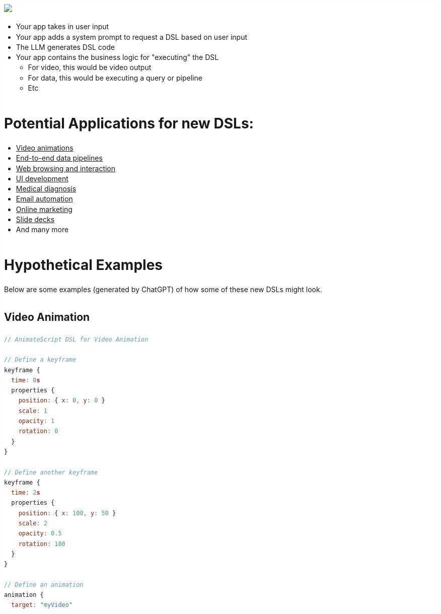 [![](https://mermaid.ink/img/pako:eNpVUcFqwzAM_RXhSy9uPiCHnQKjkLJBVtiWlKHaamrq2MFWupXSf5-ddmM7vecnPfQkX4TymkQp9tZ_qgMGhpeqcwDGjRO3m0gBVplus6ijbaumnrm1Q1vX6x_9Ywx-GLl9nqGExSM5CsgEr2_vjQpmZEhWyOOAPWgPRVEsZrufOA97mgFMQQWcjCYvIdqEUcJmJUEj4w5jcuPOkoQ5rQRitf0NDMvlQ072P9RfNUF6Qn9PF-daar07cu1kENABfZGa2HgHFs_pDLnxllRIMVAY0Oh0uEt2doIPNFAnykQ1hmMnOndNfTixb85OiZLDRFJMY1qDKoN9wEGUe7QxqaQN-7C-_YTybm96cf0GKFaKpQ?type=png)](https://mermaid.live/edit#pako:eNpVUcFqwzAM_RXhSy9uPiCHnQKjkLJBVtiWlKHaamrq2MFWupXSf5-ddmM7vecnPfQkX4TymkQp9tZ_qgMGhpeqcwDGjRO3m0gBVplus6ijbaumnrm1Q1vX6x_9Ywx-GLl9nqGExSM5CsgEr2_vjQpmZEhWyOOAPWgPRVEsZrufOA97mgFMQQWcjCYvIdqEUcJmJUEj4w5jcuPOkoQ5rQRitf0NDMvlQ072P9RfNUF6Qn9PF-daar07cu1kENABfZGa2HgHFs_pDLnxllRIMVAY0Oh0uEt2doIPNFAnykQ1hmMnOndNfTixb85OiZLDRFJMY1qDKoN9wEGUe7QxqaQN-7C-_YTybm96cf0GKFaKpQ)

* Your app takes in user input
* Your app adds a system prompt to request a DSL based on user input
* The LLM generates DSL code
* Your app contains the business logic for "executing" the DSL
  * For video, this would be video output
  * For data, this would be executing a query or pipeline
  * Etc


# Potential Applications for new DSLs:
- [Video animations](#video-animation)
- [End-to-end data pipelines](#end-to-end-data-pipelines)
- [Web browsing and interaction](#web-browsing-and-interaction)
- [UI development](#ui-design)
- [Medical diagnosis](#medical-diagnosis)
- [Email automation](#e-mail-automation)
- [Online marketing](#online-marketing)
- [Slide decks](#slide-decks)
- And many more

# Hypothetical Examples
Below are some examples (generated by ChatGPT) of how some of these new DSLs might look.

## Video Animation
```JavaScript
// AnimateScript DSL for Video Animation

// Define a keyframe
keyframe {
  time: 0s
  properties {
    position: { x: 0, y: 0 }
    scale: 1
    opacity: 1
    rotation: 0
  }
}

// Define another keyframe
keyframe {
  time: 2s
  properties {
    position: { x: 100, y: 50 }
    scale: 2
    opacity: 0.5
    rotation: 180
  }
}

// Define an animation
animation {
  target: "myVideo"
```